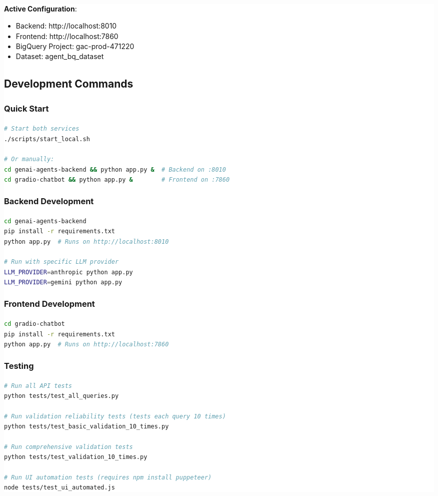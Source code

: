 **Active Configuration**:
- Backend: http://localhost:8010
- Frontend: http://localhost:7860
- BigQuery Project: gac-prod-471220
- Dataset: agent_bq_dataset

## Development Commands

### Quick Start
```bash
# Start both services
./scripts/start_local.sh

# Or manually:
cd genai-agents-backend && python app.py &  # Backend on :8010
cd gradio-chatbot && python app.py &        # Frontend on :7860
```

### Backend Development
```bash
cd genai-agents-backend
pip install -r requirements.txt
python app.py  # Runs on http://localhost:8010

# Run with specific LLM provider
LLM_PROVIDER=anthropic python app.py
LLM_PROVIDER=gemini python app.py
```

### Frontend Development
```bash
cd gradio-chatbot
pip install -r requirements.txt
python app.py  # Runs on http://localhost:7860
```

### Testing
```bash
# Run all API tests
python tests/test_all_queries.py

# Run validation reliability tests (tests each query 10 times)
python tests/test_basic_validation_10_times.py

# Run comprehensive validation tests
python tests/test_validation_10_times.py

# Run UI automation tests (requires npm install puppeteer)
node tests/test_ui_automated.js
```
